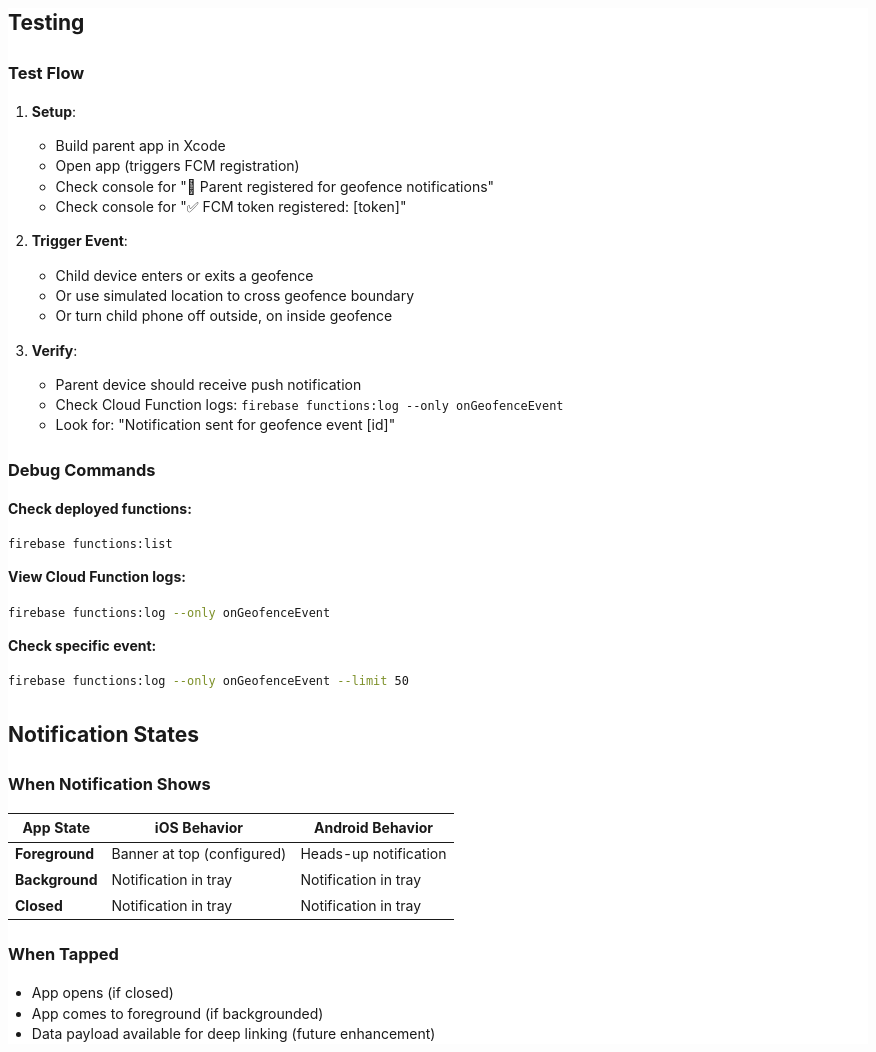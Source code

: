 ## Testing

### Test Flow
1. **Setup**:
   - Build parent app in Xcode
   - Open app (triggers FCM registration)
   - Check console for "📱 Parent registered for geofence notifications"
   - Check console for "✅ FCM token registered: [token]"

2. **Trigger Event**:
   - Child device enters or exits a geofence
   - Or use simulated location to cross geofence boundary
   - Or turn child phone off outside, on inside geofence

3. **Verify**:
   - Parent device should receive push notification
   - Check Cloud Function logs: `firebase functions:log --only onGeofenceEvent`
   - Look for: "Notification sent for geofence event [id]"

### Debug Commands

**Check deployed functions:**
```bash
firebase functions:list
```

**View Cloud Function logs:**
```bash
firebase functions:log --only onGeofenceEvent
```

**Check specific event:**
```bash
firebase functions:log --only onGeofenceEvent --limit 50
```

## Notification States

### When Notification Shows

| App State | iOS Behavior | Android Behavior |
|-----------|--------------|------------------|
| **Foreground** | Banner at top (configured) | Heads-up notification |
| **Background** | Notification in tray | Notification in tray |
| **Closed** | Notification in tray | Notification in tray |

### When Tapped
- App opens (if closed)
- App comes to foreground (if backgrounded)
- Data payload available for deep linking (future enhancement)

